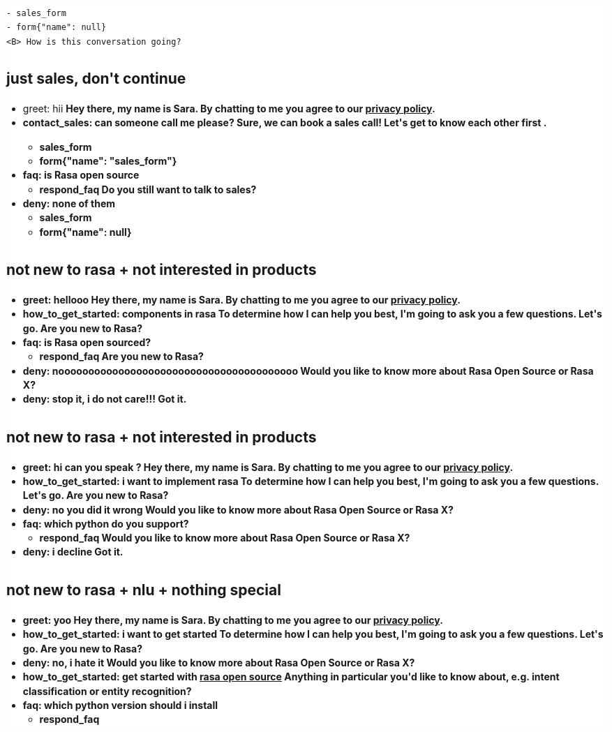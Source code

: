    - sales_form
    - form{"name": null} 
    <B> How is this conversation going?
## just sales, don't continue
* greet: hii
    <B> Hey there, my name is Sara. 
    <B> By chatting to me you agree to our [privacy policy](https://rasa.com/privacy-policy/).
* contact_sales: can someone call me please?
    <B> Sure, we can book a sales call! Let's get to know each other first . 
    - sales_form
    - form{"name": "sales_form"}
* faq: is Rasa open source
    - respond_faq 
    <B> Do you still want to talk to sales?
* deny: none of them
    - sales_form
    - form{"name": null}
## not new to rasa + not interested in products
* greet: hellooo
    <B> Hey there, my name is Sara. 
    <B> By chatting to me you agree to our [privacy policy](https://rasa.com/privacy-policy/).
* how_to_get_started: components in rasa
    <B> To determine how I can help you best, I'm going to ask you a few questions. Let's go. Are you new to Rasa?
* faq: is Rasa open sourced?
    - respond_faq 
    <B> Are you new to Rasa?
* deny: noooooooooooooooooooooooooooooooooooooooo
    <B> Would you like to know more about Rasa Open Source or Rasa X?
* deny: stop it, i do not care!!!
    <B> Got it.

## not new to rasa + not interested in products
* greet: hi can you speak ?
    <B> Hey there, my name is Sara. 
    <B> By chatting to me you agree to our [privacy policy](https://rasa.com/privacy-policy/).
* how_to_get_started: i want to implement rasa
    <B> To determine how I can help you best, I'm going to ask you a few questions. Let's go. Are you new to Rasa?
* deny: no you did it wrong
    <B> Would you like to know more about Rasa Open Source or Rasa X?
* faq: which python do you support?
    - respond_faq 
    <B> Would you like to know more about Rasa Open Source or Rasa X?
* deny: i decline
    <B> Got it. 
## not new to rasa + nlu + nothing special
* greet: yoo
    <B> Hey there, my name is Sara. 
    <B> By chatting to me you agree to our [privacy policy](https://rasa.com/privacy-policy/).
* how_to_get_started: i want to get started
    <B> To determine how I can help you best, I'm going to ask you a few questions. Let's go. Are you new to Rasa?
* deny: no, i hate it
    <B> Would you like to know more about Rasa Open Source or Rasa X?
* how_to_get_started: get started with [rasa open source](product)
    <B> Anything in particular you'd like to know about, e.g. intent classification or entity recognition?
* faq: which python version should i install
    - respond_faq 